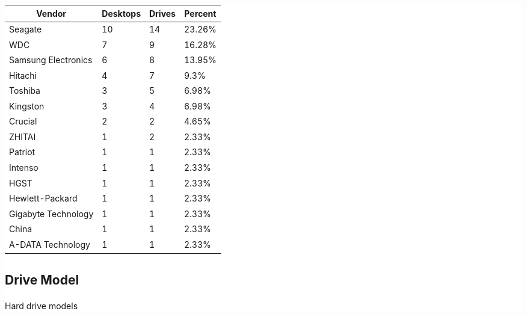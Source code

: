 
| Vendor              | Desktops | Drives | Percent |
|---------------------|----------|--------|---------|
| Seagate             | 10       | 14     | 23.26%  |
| WDC                 | 7        | 9      | 16.28%  |
| Samsung Electronics | 6        | 8      | 13.95%  |
| Hitachi             | 4        | 7      | 9.3%    |
| Toshiba             | 3        | 5      | 6.98%   |
| Kingston            | 3        | 4      | 6.98%   |
| Crucial             | 2        | 2      | 4.65%   |
| ZHITAI              | 1        | 2      | 2.33%   |
| Patriot             | 1        | 1      | 2.33%   |
| Intenso             | 1        | 1      | 2.33%   |
| HGST                | 1        | 1      | 2.33%   |
| Hewlett-Packard     | 1        | 1      | 2.33%   |
| Gigabyte Technology | 1        | 1      | 2.33%   |
| China               | 1        | 1      | 2.33%   |
| A-DATA Technology   | 1        | 1      | 2.33%   |

Drive Model
-----------

Hard drive models
